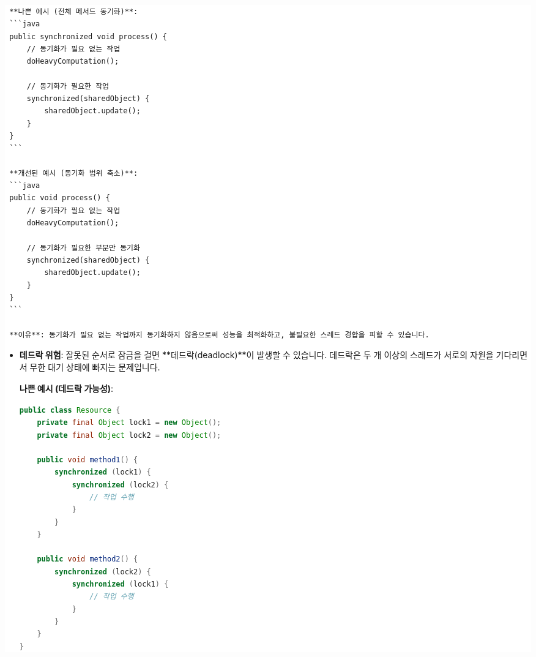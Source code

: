      **나쁜 예시 (전체 메서드 동기화)**:
     ```java
     public synchronized void process() {
         // 동기화가 필요 없는 작업
         doHeavyComputation();

         // 동기화가 필요한 작업
         synchronized(sharedObject) {
             sharedObject.update();
         }
     }
     ```

     **개선된 예시 (동기화 범위 축소)**:
     ```java
     public void process() {
         // 동기화가 필요 없는 작업
         doHeavyComputation();

         // 동기화가 필요한 부분만 동기화
         synchronized(sharedObject) {
             sharedObject.update();
         }
     }
     ```

     **이유**: 동기화가 필요 없는 작업까지 동기화하지 않음으로써 성능을 최적화하고, 불필요한 스레드 경합을 피할 수 있습니다.

   - **데드락 위험**: 잘못된 순서로 잠금을 걸면 **데드락(deadlock)**이 발생할 수 있습니다. 데드락은 두 개 이상의 스레드가 서로의 자원을 기다리면서 무한 대기 상태에 빠지는 문제입니다.

     **나쁜 예시 (데드락 가능성)**:
     ```java
     public class Resource {
         private final Object lock1 = new Object();
         private final Object lock2 = new Object();

         public void method1() {
             synchronized (lock1) {
                 synchronized (lock2) {
                     // 작업 수행
                 }
             }
         }

         public void method2() {
             synchronized (lock2) {
                 synchronized (lock1) {
                     // 작업 수행
                 }
             }
         }
     }
     ```
